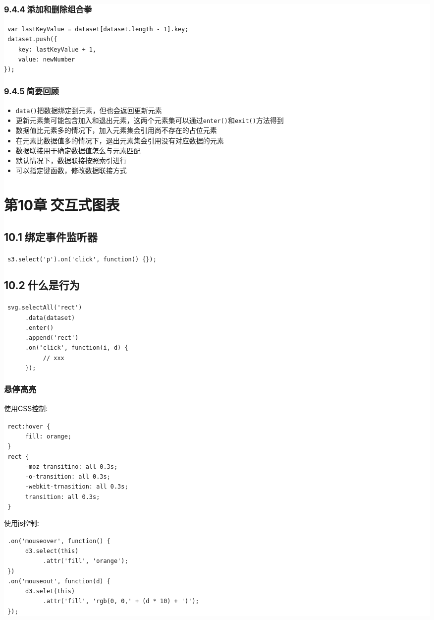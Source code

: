 ### 9.4.4 添加和删除组合拳

     var lastKeyValue = dataset[dataset.length - 1].key;
     dataset.push({
        key: lastKeyValue + 1,
        value: newNumber
    });

### 9.4.5 简要回顾

* `data()`把数据绑定到元素，但也会返回更新元素
* 更新元素集可能包含加入和退出元素，这两个元素集可以通过`enter()`和`exit()`方法得到
* 数据值比元素多的情况下，加入元素集会引用尚不存在的占位元素
* 在元素比数据值多的情况下，退出元素集会引用没有对应数据的元素
* 数据联接用于确定数据值怎么与元素匹配
* 默认情况下，数据联接按照索引进行
* 可以指定键函数，修改数据联接方式

# 第10章 交互式图表

## 10.1 绑定事件监听器
     s3.select('p').on('click', function() {});

## 10.2 什么是行为

     svg.selectAll('rect')
          .data(dataset)
          .enter()
          .append('rect')
          .on('click', function(i, d) {
               // xxx
          });

### 悬停高亮

使用CSS控制:

     rect:hover {
          fill: orange;
     }
     rect {
          -moz-transitino: all 0.3s;
          -o-transition: all 0.3s;
          -webkit-trnasition: all 0.3s;
          transition: all 0.3s;
     }

使用js控制:

     .on('mouseover', function() {
          d3.select(this)
               .attr('fill', 'orange');
     })
     .on('mouseout', function(d) {
          d3.selet(this)
               .attr('fill', 'rgb(0, 0,' + (d * 10) + ')');
     });
     
